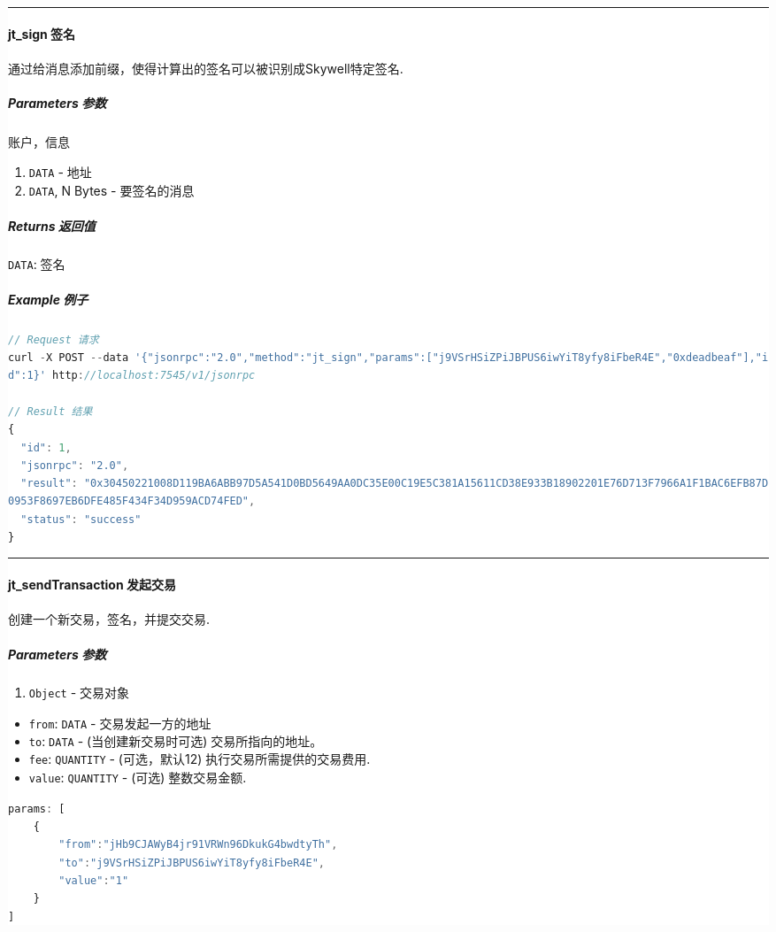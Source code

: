 ***

#### jt_sign 签名

通过给消息添加前缀，使得计算出的签名可以被识别成Skywell特定签名.

##### Parameters 参数
账户，信息

1. `DATA` - 地址
2. `DATA`, N Bytes - 要签名的消息

##### Returns 返回值

`DATA`: 签名

##### Example 例子

```js
// Request 请求
curl -X POST --data '{"jsonrpc":"2.0","method":"jt_sign","params":["j9VSrHSiZPiJBPUS6iwYiT8yfy8iFbeR4E","0xdeadbeaf"],"id":1}' http://localhost:7545/v1/jsonrpc

// Result 结果
{
  "id": 1,
  "jsonrpc": "2.0",
  "result": "0x30450221008D119BA6ABB97D5A541D0BD5649AA0DC35E00C19E5C381A15611CD38E933B18902201E76D713F7966A1F1BAC6EFB87D0953F8697EB6DFE485F434F34D959ACD74FED",
  "status": "success"
}
```

***

#### jt_sendTransaction 发起交易

创建一个新交易，签名，并提交交易.

##### Parameters 参数

1. `Object` - 交易对象
  - `from`: `DATA` - 交易发起一方的地址
  - `to`: `DATA` - (当创建新交易时可选) 交易所指向的地址。
  - `fee`: `QUANTITY`  - (可选，默认12) 执行交易所需提供的交易费用. 
  - `value`: `QUANTITY`  - (可选) 整数交易金额.

```js
params: [
	{
		"from":"jHb9CJAWyB4jr91VRWn96DkukG4bwdtyTh",
		"to":"j9VSrHSiZPiJBPUS6iwYiT8yfy8iFbeR4E",
		"value":"1"
	}
]
```
